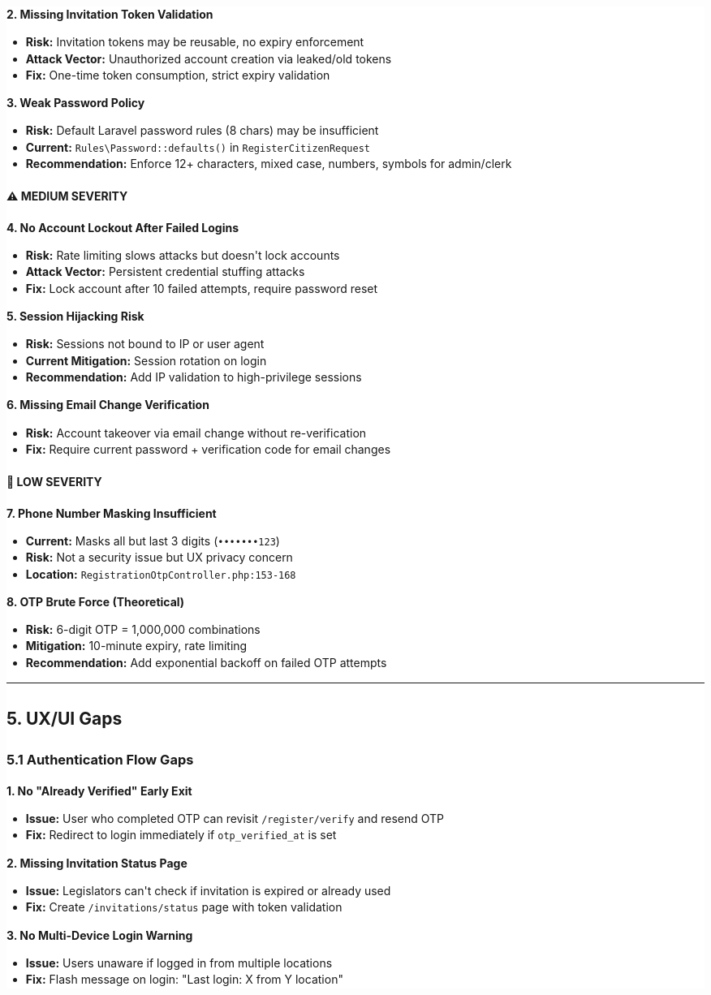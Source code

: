 **2. Missing Invitation Token Validation**
- **Risk:** Invitation tokens may be reusable, no expiry enforcement
- **Attack Vector:** Unauthorized account creation via leaked/old tokens
- **Fix:** One-time token consumption, strict expiry validation

**3. Weak Password Policy**
- **Risk:** Default Laravel password rules (8 chars) may be insufficient
- **Current:** `Rules\Password::defaults()` in `RegisterCitizenRequest`
- **Recommendation:** Enforce 12+ characters, mixed case, numbers, symbols for admin/clerk

#### ⚠️ MEDIUM SEVERITY

**4. No Account Lockout After Failed Logins**
- **Risk:** Rate limiting slows attacks but doesn't lock accounts
- **Attack Vector:** Persistent credential stuffing attacks
- **Fix:** Lock account after 10 failed attempts, require password reset

**5. Session Hijacking Risk**
- **Risk:** Sessions not bound to IP or user agent
- **Current Mitigation:** Session rotation on login
- **Recommendation:** Add IP validation to high-privilege sessions

**6. Missing Email Change Verification**
- **Risk:** Account takeover via email change without re-verification
- **Fix:** Require current password + verification code for email changes

#### 🔵 LOW SEVERITY

**7. Phone Number Masking Insufficient**
- **Current:** Masks all but last 3 digits (`•••••••123`)
- **Risk:** Not a security issue but UX privacy concern
- **Location:** `RegistrationOtpController.php:153-168`

**8. OTP Brute Force (Theoretical)**
- **Risk:** 6-digit OTP = 1,000,000 combinations
- **Mitigation:** 10-minute expiry, rate limiting
- **Recommendation:** Add exponential backoff on failed OTP attempts

---

## 5. UX/UI Gaps

### 5.1 Authentication Flow Gaps

**1. No "Already Verified" Early Exit**
- **Issue:** User who completed OTP can revisit `/register/verify` and resend OTP
- **Fix:** Redirect to login immediately if `otp_verified_at` is set

**2. Missing Invitation Status Page**
- **Issue:** Legislators can't check if invitation is expired or already used
- **Fix:** Create `/invitations/status` page with token validation

**3. No Multi-Device Login Warning**
- **Issue:** Users unaware if logged in from multiple locations
- **Fix:** Flash message on login: "Last login: X from Y location"
